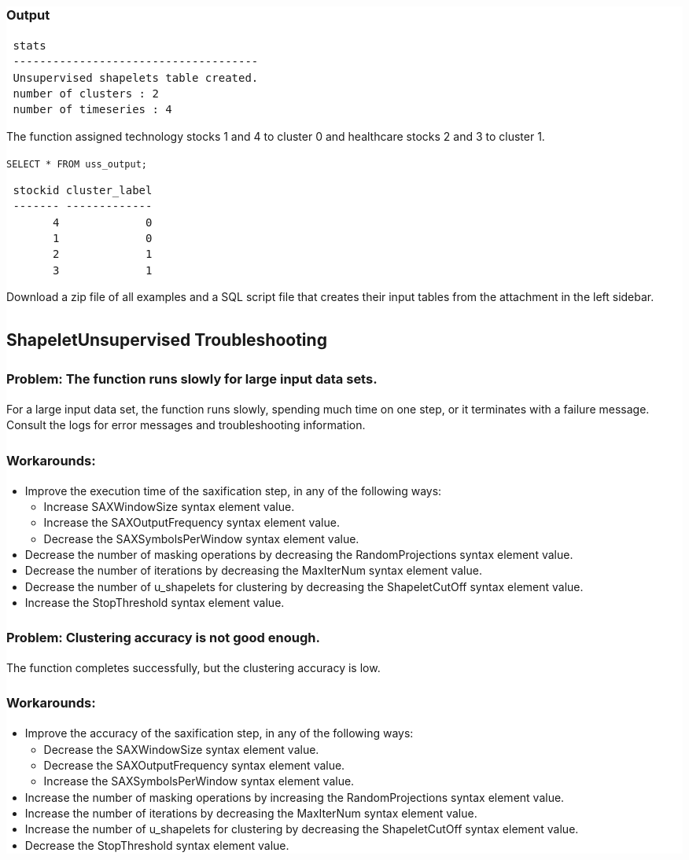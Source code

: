 <h3 class="title sectiontitle">Output</h3><pre class="pre screen" xml:space="preserve"> stats                                 
 ------------------------------------- 
 Unsupervised shapelets table created.
 number of clusters : 2               
 number of timeseries : 4</pre>
<p class="p">The function assigned technology stocks 1 and 4 to cluster 0 and healthcare stocks 2 and 3 to cluster 1.</p><pre class="pre codeblock" xml:space="preserve"><code>SELECT * FROM uss_output;</code></pre><pre class="pre screen" xml:space="preserve"> stockid cluster_label 
 ------- ------------- 
       4             0
       1             0
       2             1
       3             1</pre>
<p class="p">Download a zip file of all examples and a SQL script file that creates their input tables from the attachment in the left sidebar.</p></div></div></div><div class="topic reference nested1" aria-labelledby="ariaid-title7" topicindex="7" topicid="wav1518208554304" xml:lang="en-us" lang="en-us" id="wav1518208554304">
<h2 class="title topictitle2" id="ariaid-title7">ShapeletUnsupervised Troubleshooting</h2><div class="body refbody"><div class="section" id="wav1518208554304__section_N10011_N1000E_N10001">
<h3 class="title sectiontitle">Problem: The function runs slowly for large input data sets.</h3>
<p class="p">For a large input data set, the function runs slowly, spending much time on one step, or it terminates with a failure message. Consult the logs for error messages and troubleshooting information.</p></div><div class="section" id="wav1518208554304__section_tlf_wv5_5cb">
<h3 class="title sectiontitle">Workarounds:</h3>
<ul class="ul" id="wav1518208554304__ul_sty_xv5_5cb">
<li class="li">Improve the execution time of the saxification step, in any of the following ways:
<ul class="ul" id="wav1518208554304__ul_tty_xv5_5cb">
<li class="li">Increase SAXWindowSize syntax element value.</li>
<li class="li">Increase the SAXOutputFrequency syntax element value.</li>
<li class="li">Decrease the SAXSymbolsPerWindow syntax element value.</li></ul></li>
<li class="li">Decrease the number of masking operations by decreasing the RandomProjections syntax element value.</li>
<li class="li">Decrease the number of iterations by decreasing the MaxIterNum syntax element value.</li>
<li class="li">Decrease the number of u_shapelets for clustering by decreasing the ShapeletCutOff syntax element value.</li>
<li class="li">Increase the StopThreshold syntax element value.</li></ul></div><div class="section" id="wav1518208554304__section_ekw_yv5_5cb">
<h3 class="title sectiontitle">Problem: Clustering accuracy is not good enough.</h3>
<p class="p">The function completes successfully, but the clustering accuracy is low.</p></div><div class="section" id="wav1518208554304__section_j4d_bw5_5cb">
<h3 class="title sectiontitle">Workarounds:</h3>
<ul class="ul" id="wav1518208554304__ul_nfq_cw5_5cb">
<li class="li">Improve the accuracy of the saxification step, in any of the following ways:
<ul class="ul" id="wav1518208554304__ul_ofq_cw5_5cb">
<li class="li">Decrease the SAXWindowSize syntax element value.</li>
<li class="li">Decrease the SAXOutputFrequency syntax element value.</li>
<li class="li">Increase the SAXSymbolsPerWindow syntax element value.</li></ul></li>
<li class="li">Increase the number of masking operations by increasing the RandomProjections syntax element value.</li>
<li class="li">Increase the number of iterations by decreasing the MaxIterNum syntax element value.</li>
<li class="li">Increase the number of u_shapelets for clustering by decreasing the ShapeletCutOff syntax element value.</li>
<li class="li">Decrease the StopThreshold syntax element value.</li></ul></div></div></div></div></body></html>
